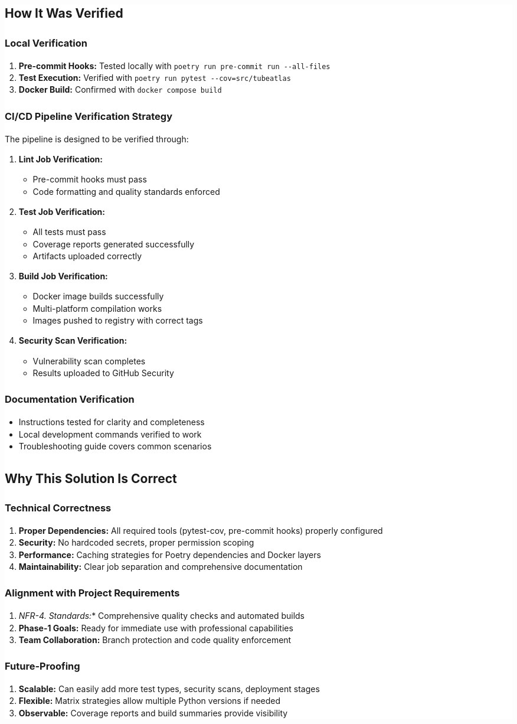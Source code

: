 ## How It Was Verified

### Local Verification
1. **Pre-commit Hooks:** Tested locally with `poetry run pre-commit run --all-files`
2. **Test Execution:** Verified with `poetry run pytest --cov=src/tubeatlas`
3. **Docker Build:** Confirmed with `docker compose build`

### CI/CD Pipeline Verification Strategy
The pipeline is designed to be verified through:

1. **Lint Job Verification:**
   - Pre-commit hooks must pass
   - Code formatting and quality standards enforced

2. **Test Job Verification:**
   - All tests must pass
   - Coverage reports generated successfully
   - Artifacts uploaded correctly

3. **Build Job Verification:**
   - Docker image builds successfully
   - Multi-platform compilation works
   - Images pushed to registry with correct tags

4. **Security Scan Verification:**
   - Vulnerability scan completes
   - Results uploaded to GitHub Security

### Documentation Verification
- Instructions tested for clarity and completeness
- Local development commands verified to work
- Troubleshooting guide covers common scenarios

## Why This Solution Is Correct

### Technical Correctness
1. **Proper Dependencies:** All required tools (pytest-cov, pre-commit hooks) properly configured
2. **Security:** No hardcoded secrets, proper permission scoping
3. **Performance:** Caching strategies for Poetry dependencies and Docker layers
4. **Maintainability:** Clear job separation and comprehensive documentation

### Alignment with Project Requirements
1. **NFR-4.* Standards:** Comprehensive quality checks and automated builds
2. **Phase-1 Goals:** Ready for immediate use with professional capabilities
3. **Team Collaboration:** Branch protection and code quality enforcement

### Future-Proofing
1. **Scalable:** Can easily add more test types, security scans, deployment stages
2. **Flexible:** Matrix strategies allow multiple Python versions if needed
3. **Observable:** Coverage reports and build summaries provide visibility
